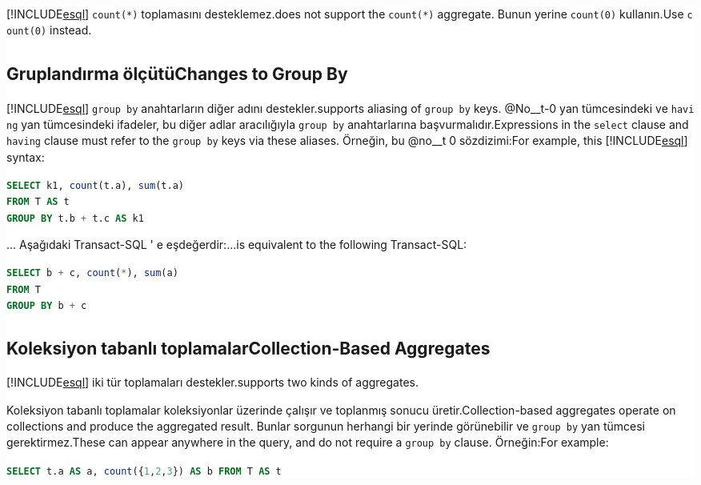  [!INCLUDE[esql](../../../../../../includes/esql-md.md)] <span data-ttu-id="c5524-173">`count(*)` toplamasını desteklemez.</span><span class="sxs-lookup"><span data-stu-id="c5524-173">does not support the `count(*)` aggregate.</span></span> <span data-ttu-id="c5524-174">Bunun yerine `count(0)` kullanın.</span><span class="sxs-lookup"><span data-stu-id="c5524-174">Use `count(0)` instead.</span></span>  
  
## <a name="changes-to-group-by"></a><span data-ttu-id="c5524-175">Gruplandırma ölçütü</span><span class="sxs-lookup"><span data-stu-id="c5524-175">Changes to Group By</span></span>  
 [!INCLUDE[esql](../../../../../../includes/esql-md.md)] <span data-ttu-id="c5524-176">`group by` anahtarların diğer adını destekler.</span><span class="sxs-lookup"><span data-stu-id="c5524-176">supports aliasing of `group by` keys.</span></span> <span data-ttu-id="c5524-177">@No__t-0 yan tümcesindeki ve `having` yan tümcesindeki ifadeler, bu diğer adlar aracılığıyla `group by` anahtarlarına başvurmalıdır.</span><span class="sxs-lookup"><span data-stu-id="c5524-177">Expressions in the `select` clause and `having` clause must refer to the `group by` keys via these aliases.</span></span> <span data-ttu-id="c5524-178">Örneğin, bu @no__t 0 sözdizimi:</span><span class="sxs-lookup"><span data-stu-id="c5524-178">For example, this [!INCLUDE[esql](../../../../../../includes/esql-md.md)] syntax:</span></span>  
  
```sql  
SELECT k1, count(t.a), sum(t.a)
FROM T AS t
GROUP BY t.b + t.c AS k1
```  
  
 <span data-ttu-id="c5524-179">... Aşağıdaki Transact-SQL ' e eşdeğerdir:</span><span class="sxs-lookup"><span data-stu-id="c5524-179">...is equivalent to the following Transact-SQL:</span></span>  
  
```sql  
SELECT b + c, count(*), sum(a)
FROM T
GROUP BY b + c
```  
  
## <a name="collection-based-aggregates"></a><span data-ttu-id="c5524-180">Koleksiyon tabanlı toplamalar</span><span class="sxs-lookup"><span data-stu-id="c5524-180">Collection-Based Aggregates</span></span>  
 [!INCLUDE[esql](../../../../../../includes/esql-md.md)] <span data-ttu-id="c5524-181">iki tür toplamaları destekler.</span><span class="sxs-lookup"><span data-stu-id="c5524-181">supports two kinds of aggregates.</span></span>  
  
 <span data-ttu-id="c5524-182">Koleksiyon tabanlı toplamalar koleksiyonlar üzerinde çalışır ve toplanmış sonucu üretir.</span><span class="sxs-lookup"><span data-stu-id="c5524-182">Collection-based aggregates operate on collections and produce the aggregated result.</span></span> <span data-ttu-id="c5524-183">Bunlar sorgunun herhangi bir yerinde görünebilir ve `group by` yan tümcesi gerektirmez.</span><span class="sxs-lookup"><span data-stu-id="c5524-183">These can appear anywhere in the query, and do not require a `group by` clause.</span></span> <span data-ttu-id="c5524-184">Örneğin:</span><span class="sxs-lookup"><span data-stu-id="c5524-184">For example:</span></span>  
  
```sql  
SELECT t.a AS a, count({1,2,3}) AS b FROM T AS t
```  
  